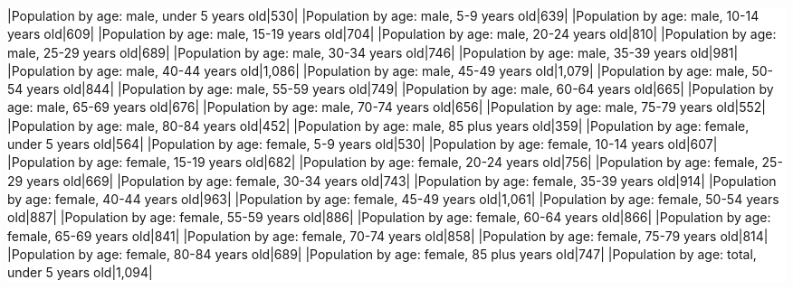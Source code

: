 |Population by age: male, under 5 years old|530|
|Population by age: male, 5-9 years old|639|
|Population by age: male, 10-14 years old|609|
|Population by age: male, 15-19 years old|704|
|Population by age: male, 20-24 years old|810|
|Population by age: male, 25-29 years old|689|
|Population by age: male, 30-34 years old|746|
|Population by age: male, 35-39 years old|981|
|Population by age: male, 40-44 years old|1,086|
|Population by age: male, 45-49 years old|1,079|
|Population by age: male, 50-54 years old|844|
|Population by age: male, 55-59 years old|749|
|Population by age: male, 60-64 years old|665|
|Population by age: male, 65-69 years old|676|
|Population by age: male, 70-74 years old|656|
|Population by age: male, 75-79 years old|552|
|Population by age: male, 80-84 years old|452|
|Population by age: male, 85 plus years old|359|
|Population by age: female, under 5 years old|564|
|Population by age: female, 5-9 years old|530|
|Population by age: female, 10-14 years old|607|
|Population by age: female, 15-19 years old|682|
|Population by age: female, 20-24 years old|756|
|Population by age: female, 25-29 years old|669|
|Population by age: female, 30-34 years old|743|
|Population by age: female, 35-39 years old|914|
|Population by age: female, 40-44 years old|963|
|Population by age: female, 45-49 years old|1,061|
|Population by age: female, 50-54 years old|887|
|Population by age: female, 55-59 years old|886|
|Population by age: female, 60-64 years old|866|
|Population by age: female, 65-69 years old|841|
|Population by age: female, 70-74 years old|858|
|Population by age: female, 75-79 years old|814|
|Population by age: female, 80-84 years old|689|
|Population by age: female, 85 plus years old|747|
|Population by age: total, under 5 years old|1,094|